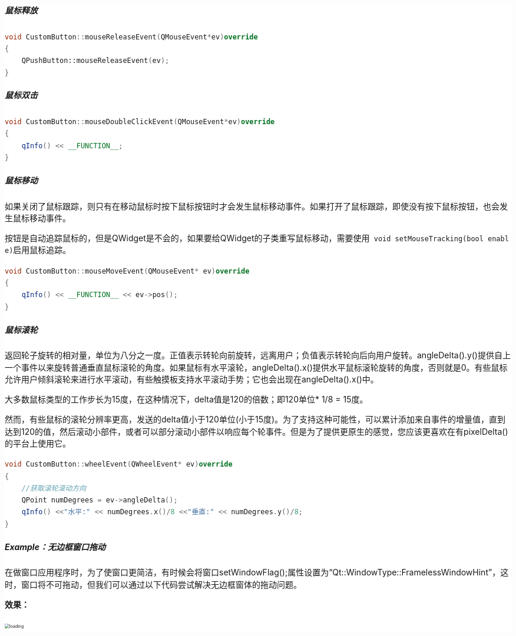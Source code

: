 ##### 鼠标释放

```cpp
void CustomButton::mouseReleaseEvent(QMouseEvent*ev)override
{
	QPushButton::mouseReleaseEvent(ev);
}
```

##### 鼠标双击

```cpp
void CustomButton::mouseDoubleClickEvent(QMouseEvent*ev)override
{
	qInfo() << __FUNCTION__;
}
```

##### 鼠标移动

如果关闭了鼠标跟踪，则只有在移动鼠标时按下鼠标按钮时才会发生鼠标移动事件。如果打开了鼠标跟踪，即使没有按下鼠标按钮，也会发生鼠标移动事件。

按钮是自动追踪鼠标的，但是QWidget是不会的，如果要给QWidget的子类重写鼠标移动，需要使用` void setMouseTracking(bool enable)`启用鼠标追踪。

```cpp
void CustomButton::mouseMoveEvent(QMouseEvent* ev)override
{
	qInfo() << __FUNCTION__ << ev->pos();
}
```

##### 鼠标滚轮

返回轮子旋转的相对量，单位为八分之一度。正值表示转轮向前旋转，远离用户；负值表示转轮向后向用户旋转。angleDelta().y()提供自上一个事件以来旋转普通垂直鼠标滚轮的角度。如果鼠标有水平滚轮，angleDelta().x()提供水平鼠标滚轮旋转的角度，否则就是0。有些鼠标允许用户倾斜滚轮来进行水平滚动，有些触摸板支持水平滚动手势；它也会出现在angleDelta().x()中。

大多数鼠标类型的工作步长为15度，在这种情况下，delta值是120的倍数；即120单位* 1/8 = 15度。

然而，有些鼠标的滚轮分辨率更高，发送的delta值小于120单位(小于15度)。为了支持这种可能性，可以累计添加来自事件的增量值，直到达到120的值，然后滚动小部件，或者可以部分滚动小部件以响应每个轮事件。但是为了提供更原生的感觉，您应该更喜欢在有pixelDelta()的平台上使用它。

```cpp
void CustomButton::wheelEvent(QWheelEvent* ev)override
{
	//获取滚轮滚动方向
	QPoint numDegrees = ev->angleDelta();
	qInfo() <<"水平:" << numDegrees.x()/8 <<"垂直:" << numDegrees.y()/8;
}
```

##### Example：无边框窗口拖动

在做窗口应用程序时，为了使窗口更简洁，有时候会将窗口setWindowFlag();属性设置为“Qt::WindowType::FramelessWindowHint”，这时，窗口将不可拖动，但我们可以通过以下代码尝试解决无边框窗体的拖动问题。

**效果：**

<img src="assets/loading.gif" alt="loading" style="zoom:50%;" />
